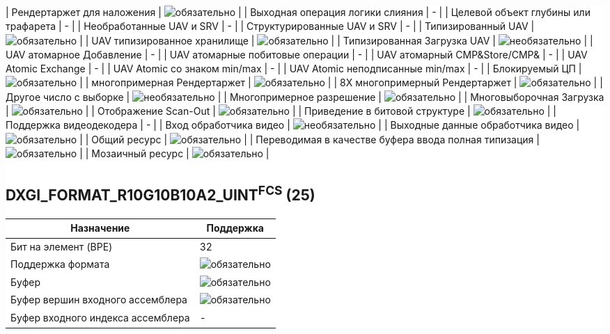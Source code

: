 | Рендертаржет для наложения | ![обязательно](images/letter-r.jpg) |
| Выходная операция логики слияния | \- |
| Целевой объект глубины или трафарета | \- |
| Необработанные UAV и SRV | \- |
| Структурированные UAV и SRV | \- |
| Типизированный UAV | ![обязательно](images/letter-r.jpg) |
| UAV типизированное хранилище | ![обязательно](images/letter-r.jpg) |
| Типизированная Загрузка UAV | ![необязательно](images/letter-o.jpg) |
| UAV атомарное Добавление | \- |
| UAV атомарные побитовые операции | \- |
| UAV атомарный CMP&Store/CMP& | \- |
| UAV Atomic Exchange | \- |
| UAV Atomic со знаком min/max | \- |
| UAV Atomic неподписанные min/max | \- |
| Блокируемый ЦП | ![обязательно](images/letter-r.jpg) |
| многопримерная Рендертаржет | ![обязательно](images/letter-r.jpg) |
| 8X многопримерный Рендертаржет | ![обязательно](images/letter-r.jpg) |
| Другое число с выборке | ![необязательно](images/letter-o.jpg) |
| Многопримерное разрешение | ![обязательно](images/letter-r.jpg) |
| Многовыборочная Загрузка | ![обязательно](images/letter-r.jpg) |
| Отображение Scan-Out | ![обязательно](images/letter-r.jpg) |
| Приведение в битовой структуре | ![обязательно](images/letter-r.jpg) |
| Поддержка видеодекодера | \- |
| Вход обработчика видео | ![необязательно](images/letter-o.jpg) |
| Выходные данные обработчика видео | ![обязательно](images/letter-r.jpg) |
| Общий ресурс | ![обязательно](images/letter-r.jpg) |
| Переводимая в качестве буфера ввода полная типизация | ![обязательно](images/letter-r.jpg) |
| Мозаичный ресурс | ![обязательно](images/letter-r.jpg) |

## <a name="dxgi_format_r10g10b10a2_uintsupfcssup-25"></a>DXGI_FORMAT_R10G10B10A2_UINT<sup>FCS</sup> (25)
| Назначение | Поддержка |
| - | - |
| Бит на элемент (BPE) | 32 |
| Поддержка формата | ![обязательно](images/letter-r.jpg) |
| Буфер | ![обязательно](images/letter-r.jpg) |
| Буфер вершин входного ассемблера | ![обязательно](images/letter-r.jpg) |
| Буфер входного индекса ассемблера | \- |